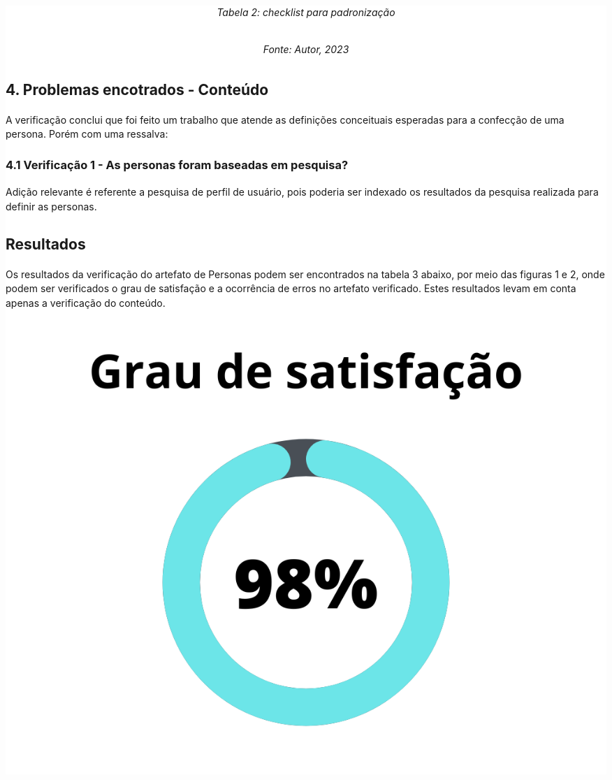 <h6 align="center">Tabela 2: checklist para padronização</h6>
<h6 align="center">Fonte: Autor, 2023</h6>

## 4. Problemas encotrados - Conteúdo

A verificação conclui que foi feito um trabalho que atende as definições conceituais esperadas para a confecção de uma persona. Porém com uma ressalva:

### 4.1 Verificação 1 - As personas foram baseadas em pesquisa?

Adição relevante é referente a pesquisa de perfil de usuário, pois poderia ser indexado os resultados da pesquisa realizada para definir as personas.

## Resultados

Os resultados da verificação do artefato de Personas podem ser encontrados na tabela 3 abaixo, por meio das figuras 1 e 2, onde podem ser verificados o grau de satisfação e a ocorrência de erros no artefato verificado. Estes resultados levam em conta apenas a verificação do conteúdo.

![](../assets/analise/persona1.png)